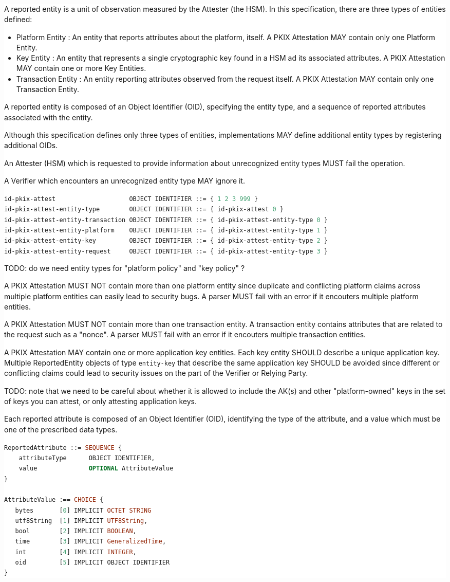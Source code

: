 A reported entity is a unit of observation measured by the Attester (the HSM). In this specification, there are three types of entities defined:
- Platform Entity : An entity that reports attributes about the platform, itself. A PKIX Attestation MAY contain only one Platform Entity.
- Key Entity : An entity that represents a single cryptographic key found in a HSM ad its associated attributes. A PKIX Attestation MAY contain one or more Key Entities.
- Transaction Entity : An entity reporting attributes observed from the request itself. A PKIX Attestation MAY contain only one Transaction Entity.

A reported entity is composed of an Object Identifier (OID), specifying the entity type, and a sequence of reported attributes associated with the entity.

Although this specification defines only three types of entities, implementations MAY define additional entity types by registering additional OIDs.

An Attester (HSM) which is requested to provide information about unrecognized entity types MUST fail the operation.

A Verifier which encounters an unrecognized entity type MAY ignore it.

~~~asn.1
id-pkix-attest                    OBJECT IDENTIFIER ::= { 1 2 3 999 }
id-pkix-attest-entity-type        OBJECT IDENTIFIER ::= { id-pkix-attest 0 }
id-pkix-attest-entity-transaction OBJECT IDENTIFIER ::= { id-pkix-attest-entity-type 0 }
id-pkix-attest-entity-platform    OBJECT IDENTIFIER ::= { id-pkix-attest-entity-type 1 }
id-pkix-attest-entity-key         OBJECT IDENTIFIER ::= { id-pkix-attest-entity-type 2 }
id-pkix-attest-entity-request     OBJECT IDENTIFIER ::= { id-pkix-attest-entity-type 3 }
~~~

TODO: do we need entity types for "platform policy" and "key policy" ?

A PKIX Attestation MUST NOT contain more than one platform entity since duplicate and conflicting platform claims across multiple platform entities can easily lead to security bugs.
A parser MUST fail with an error if it encouters multiple platform entities.

A PKIX Attestation MUST NOT contain more than one transaction entity. A transaction entity contains attributes that are related to the request such as a "nonce".
A parser MUST fail with an error if it encouters multiple transaction entities.

A PKIX Attestation MAY contain one or more application key entities. Each key entity SHOULD describe a unique application key. Multiple ReportedEntity objects of type `entity-key` that describe the same application key SHOULD be avoided since different or conflicting claims could lead to security issues on the part of the Verifier or Relying Party.

TODO: note that we need to be careful about whether it is allowed to include the AK(s) and other "platform-owned" keys in the set of keys you can attest, or only attesting application keys.




Each reported attribute is composed of an Object Identifier (OID), identifying the type of the attribute, and a value which must be one of the prescribed data types.

~~~asn.1
ReportedAttribute ::= SEQUENCE {
    attributeType      OBJECT IDENTIFIER,
    value              OPTIONAL AttributeValue
}

AttributeValue :== CHOICE {
   bytes       [0] IMPLICIT OCTET STRING
   utf8String  [1] IMPLICIT UTF8String,
   bool        [2] IMPLICIT BOOLEAN,
   time        [3] IMPLICIT GeneralizedTime,
   int         [4] IMPLICIT INTEGER,
   oid         [5] IMPLICIT OBJECT IDENTIFIER
}
~~~
